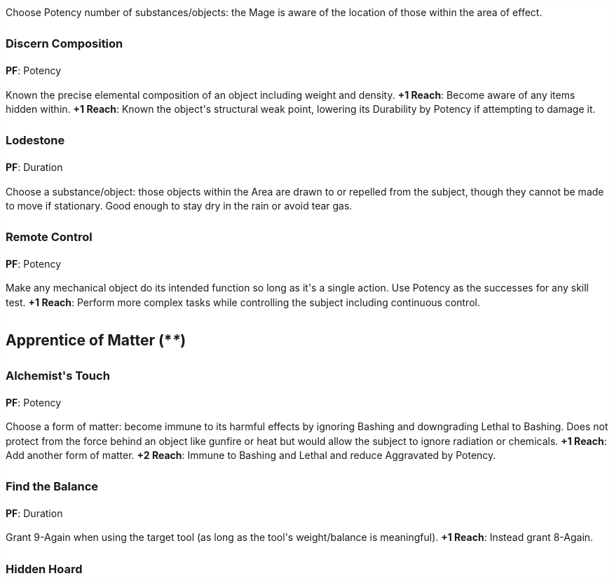 Choose Potency number of substances/objects: the Mage is aware of the location of those within the area of effect.

### Discern Composition

**PF**: Potency

Known the precise elemental composition of an object including weight and density. **+1 Reach**: Become aware of any
items hidden within. **+1 Reach**: Known the object's structural weak point, lowering its Durability by Potency if
attempting to damage it.

### Lodestone

**PF**: Duration

Choose a substance/object: those objects within the Area are drawn to or repelled from the subject, though they
cannot be made to move if stationary. Good enough to stay dry in the rain or avoid tear gas.

### Remote Control

**PF**: Potency

Make any mechanical object do its intended function so long as it's a single action. Use Potency as the successes
for any skill test. **+1 Reach**: Perform more complex tasks while controlling the subject including continuous
control.

## Apprentice of Matter (\**\**)

### Alchemist's Touch

**PF**: Potency

Choose a form of matter: become immune to its harmful effects by ignoring Bashing and downgrading Lethal to
Bashing. Does not protect from the force behind an object like gunfire or heat but would allow the subject to
ignore radiation or chemicals. **+1 Reach**: Add another form of matter. **+2 Reach**: Immune to Bashing and Lethal
and reduce Aggravated by Potency.

### Find the Balance

**PF**: Duration

Grant 9-Again when using the target tool (as long as the tool's weight/balance is meaningful). **+1 Reach**: Instead
grant 8-Again.

### Hidden Hoard
